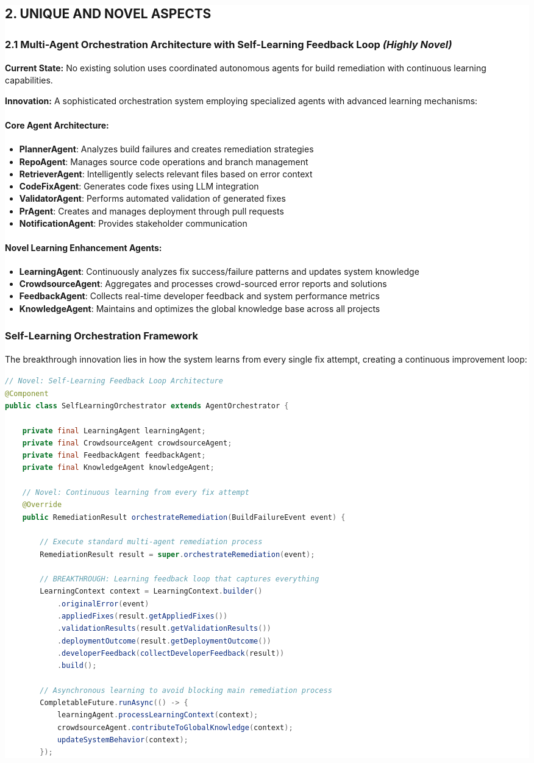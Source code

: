 
## 2. UNIQUE AND NOVEL ASPECTS

### 2.1 **Multi-Agent Orchestration Architecture with Self-Learning Feedback Loop** *(Highly Novel)*
**Current State:** No existing solution uses coordinated autonomous agents for build remediation with continuous learning capabilities.

**Innovation:** A sophisticated orchestration system employing specialized agents with advanced learning mechanisms:

#### **Core Agent Architecture:**
- **PlannerAgent**: Analyzes build failures and creates remediation strategies
- **RepoAgent**: Manages source code operations and branch management
- **RetrieverAgent**: Intelligently selects relevant files based on error context
- **CodeFixAgent**: Generates code fixes using LLM integration
- **ValidatorAgent**: Performs automated validation of generated fixes
- **PrAgent**: Creates and manages deployment through pull requests
- **NotificationAgent**: Provides stakeholder communication

#### **Novel Learning Enhancement Agents:**
- **LearningAgent**: Continuously analyzes fix success/failure patterns and updates system knowledge
- **CrowdsourceAgent**: Aggregates and processes crowd-sourced error reports and solutions
- **FeedbackAgent**: Collects real-time developer feedback and system performance metrics
- **KnowledgeAgent**: Maintains and optimizes the global knowledge base across all projects

### **Self-Learning Orchestration Framework**

The breakthrough innovation lies in how the system learns from every single fix attempt, creating a continuous improvement loop:

```java
// Novel: Self-Learning Feedback Loop Architecture
@Component
public class SelfLearningOrchestrator extends AgentOrchestrator {
    
    private final LearningAgent learningAgent;
    private final CrowdsourceAgent crowdsourceAgent;
    private final FeedbackAgent feedbackAgent;
    private final KnowledgeAgent knowledgeAgent;
    
    // Novel: Continuous learning from every fix attempt
    @Override
    public RemediationResult orchestrateRemediation(BuildFailureEvent event) {
        
        // Execute standard multi-agent remediation process
        RemediationResult result = super.orchestrateRemediation(event);
        
        // BREAKTHROUGH: Learning feedback loop that captures everything
        LearningContext context = LearningContext.builder()
            .originalError(event)
            .appliedFixes(result.getAppliedFixes())
            .validationResults(result.getValidationResults())
            .deploymentOutcome(result.getDeploymentOutcome())
            .developerFeedback(collectDeveloperFeedback(result))
            .build();
            
        // Asynchronous learning to avoid blocking main remediation process
        CompletableFuture.runAsync(() -> {
            learningAgent.processLearningContext(context);
            crowdsourceAgent.contributeToGlobalKnowledge(context);
            updateSystemBehavior(context);
        });
```